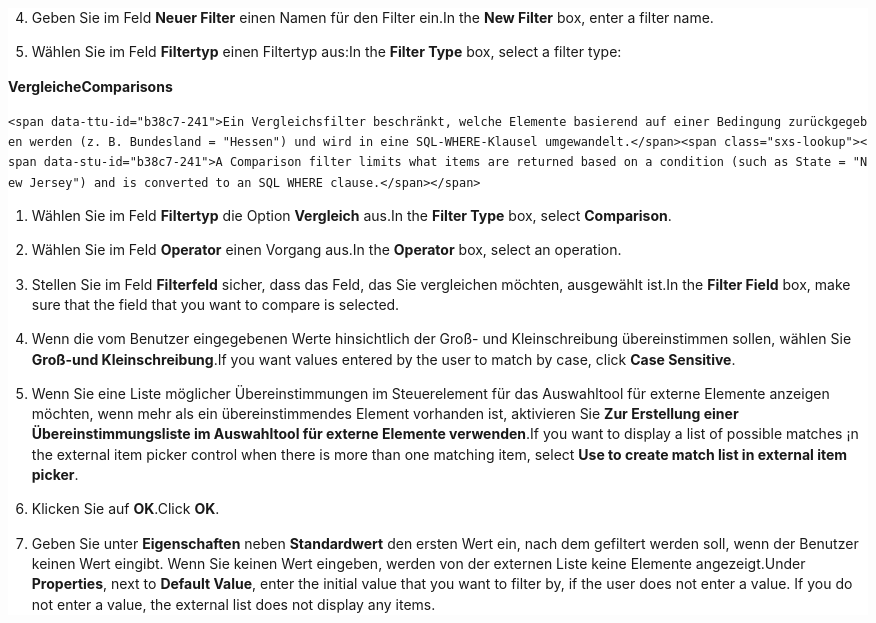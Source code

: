   
4. <span data-ttu-id="b38c7-238">Geben Sie im Feld **Neuer Filter** einen Namen für den Filter ein.</span><span class="sxs-lookup"><span data-stu-id="b38c7-238">In the **New Filter** box, enter a filter name.</span></span>
    
  
5. <span data-ttu-id="b38c7-239">Wählen Sie im Feld **Filtertyp** einen Filtertyp aus:</span><span class="sxs-lookup"><span data-stu-id="b38c7-239">In the **Filter Type** box, select a filter type:</span></span>
    
    
  
    
    
 <span data-ttu-id="b38c7-240">**Vergleiche**</span><span class="sxs-lookup"><span data-stu-id="b38c7-240">**Comparisons**</span></span>
  
    
    

    
    <span data-ttu-id="b38c7-241">Ein Vergleichsfilter beschränkt, welche Elemente basierend auf einer Bedingung zurückgegeben werden (z. B. Bundesland = "Hessen") und wird in eine SQL-WHERE-Klausel umgewandelt.</span><span class="sxs-lookup"><span data-stu-id="b38c7-241">A Comparison filter limits what items are returned based on a condition (such as State = "New Jersey") and is converted to an SQL WHERE clause.</span></span>
    
1. <span data-ttu-id="b38c7-242">Wählen Sie im Feld **Filtertyp** die Option **Vergleich** aus.</span><span class="sxs-lookup"><span data-stu-id="b38c7-242">In the **Filter Type** box, select **Comparison**.</span></span>
    
  
2. <span data-ttu-id="b38c7-243">Wählen Sie im Feld **Operator** einen Vorgang aus.</span><span class="sxs-lookup"><span data-stu-id="b38c7-243">In the **Operator** box, select an operation.</span></span>
    
  
3. <span data-ttu-id="b38c7-244">Stellen Sie im Feld **Filterfeld** sicher, dass das Feld, das Sie vergleichen möchten, ausgewählt ist.</span><span class="sxs-lookup"><span data-stu-id="b38c7-244">In the **Filter Field** box, make sure that the field that you want to compare is selected.</span></span>
    
  
4. <span data-ttu-id="b38c7-245">Wenn die vom Benutzer eingegebenen Werte hinsichtlich der Groß- und Kleinschreibung übereinstimmen sollen, wählen Sie **Groß-und Kleinschreibung**.</span><span class="sxs-lookup"><span data-stu-id="b38c7-245">If you want values entered by the user to match by case, click **Case Sensitive**.</span></span>
    
  
5. <span data-ttu-id="b38c7-246">Wenn Sie eine Liste möglicher Übereinstimmungen im Steuerelement für das Auswahltool für externe Elemente anzeigen möchten, wenn mehr als ein übereinstimmendes Element vorhanden ist, aktivieren Sie **Zur Erstellung einer Übereinstimmungsliste im Auswahltool für externe Elemente verwenden**.</span><span class="sxs-lookup"><span data-stu-id="b38c7-246">If you want to display a list of possible matches ¡n the external item picker control when there is more than one matching item, select **Use to create match list in external item picker**.</span></span>
    
  
6. <span data-ttu-id="b38c7-247">Klicken Sie auf **OK**.</span><span class="sxs-lookup"><span data-stu-id="b38c7-247">Click **OK**.</span></span>
    
  
7.  <span data-ttu-id="b38c7-p122">Geben Sie unter **Eigenschaften** neben **Standardwert** den ersten Wert ein, nach dem gefiltert werden soll, wenn der Benutzer keinen Wert eingibt. Wenn Sie keinen Wert eingeben, werden von der externen Liste keine Elemente angezeigt.</span><span class="sxs-lookup"><span data-stu-id="b38c7-p122">Under **Properties**, next to **Default Value**, enter the initial value that you want to filter by, if the user does not enter a value. If you do not enter a value, the external list does not display any items.</span></span>
    
